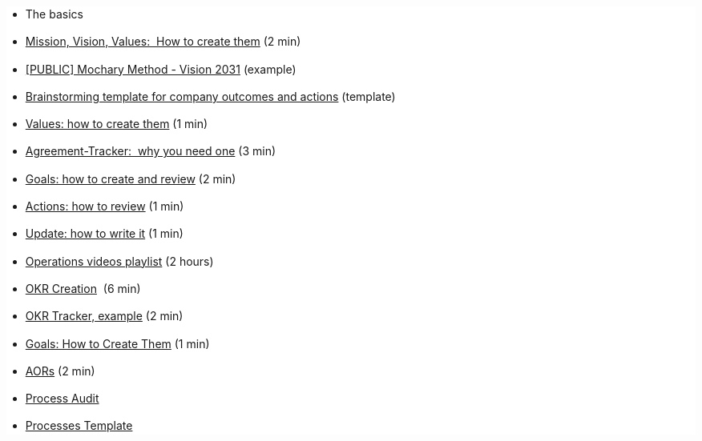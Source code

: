 - The basics        

- [Mission, Vision, Values:  How to create them](https://www.google.com/url?q=https://docs.google.com/document/d/1L6ks72TkBIlgPDh6_n-NBBE7e_7nQ2YZ6B4BF12IQEs/edit%23&sa=D&source=editors&ust=1714671919562824&usg=AOvVaw0a6UEbjf9ObdAwGAHJzcST) (2 min)

- [[PUBLIC] Mochary Method - Vision 2031](https://www.google.com/url?q=https://docs.google.com/document/d/1MXIRwcdiAGL_eI7EYQMkgFvPhq_DW-pRqfOzZ2V-ghs/edit%23&sa=D&source=editors&ust=1714671919563104&usg=AOvVaw1z7AmK0ose_Nobr_BloL6P) (example)
- [Brainstorming template for company outcomes and actions](https://www.google.com/url?q=https://docs.google.com/document/d/1O2Kg97A6_oKM20e-B9CI0sN13R8seKbch15vWzaFnYs/edit&sa=D&source=editors&ust=1714671919563370&usg=AOvVaw2Qb-xVvlmOaMnGOMl2Yn7S) (template)

- [Values: how to create them](https://www.google.com/url?q=https://docs.google.com/document/d/1dyIXkhBrJVwNQZS_CAPxIESNY9hM9rXeb34nZvaiNfE/edit&sa=D&source=editors&ust=1714671919563643&usg=AOvVaw0NLs_40YCiqKvXjIyYWm9X) (1 min)
- [Agreement-Tracker:  why you need one](https://www.google.com/url?q=https://docs.google.com/document/d/1QzGvP6MrmlD6YVilTiNjEsPgRRvjzvWrqGXKSz_c68k/edit&sa=D&source=editors&ust=1714671919563909&usg=AOvVaw0ZusjvzAVX5hv0LuTeE_Gr) (3 min)

- [Goals: how to create and review](https://www.google.com/url?q=https://docs.google.com/document/d/1S5ak38pEg7fZE5H2INOzUHHZJTW9QAB8aobQJW5Uyek/edit?usp%3Dsharing&sa=D&source=editors&ust=1714671919564189&usg=AOvVaw2cnn5Cl0wpsEVvugTJ2cdn) (2 min)
- [Actions: how to review](https://www.google.com/url?q=https://docs.google.com/document/d/1a5s0RKKOgAY_JjTP40gwFfazjWVrfzfWz2-LFZQjB60/edit&sa=D&source=editors&ust=1714671919564459&usg=AOvVaw1kZzIRp52HkevNj81KnIvR) (1 min)
- [Update: how to write it](https://www.google.com/url?q=https://docs.google.com/document/d/17cKOTgo3ZHjieLw2U67n30fQVAY0U5jmuh6tg_5FdM0/edit&sa=D&source=editors&ust=1714671919564726&usg=AOvVaw3OaNy73sdszPZMrZAiAiFK) (1 min)

- [Operations videos playlist](https://www.google.com/url?q=https://www.youtube.com/playlist?list%3DPLiksA_rhPy76JHjdz2YrbRIH4aDhyROSG&sa=D&source=editors&ust=1714671919564969&usg=AOvVaw25URORLfdEbPWDJj_FYnyw) (2 hours)
- [OKR Creation](https://www.google.com/url?q=https://docs.google.com/document/d/1GoiH4pwsph5rwSM_wMMiMJkX6-qFVwO0SVYkodNZhwg/edit&sa=D&source=editors&ust=1714671919565277&usg=AOvVaw2TGok939mwyl5NlVVYWYju)  (6 min)

- [OKR Tracker, example](https://www.google.com/url?q=https://docs.google.com/spreadsheets/d/1_TgYK7fHvUXWrcIhGgUeeq8OoFi0LQ6usQm3r7owZA0/edit&sa=D&source=editors&ust=1714671919565552&usg=AOvVaw1HfH0yH2OoKlrVzWJUsFbE) (2 min)

- [Goals: How to Create Them](https://www.google.com/url?q=https://docs.google.com/document/d/1S5ak38pEg7fZE5H2INOzUHHZJTW9QAB8aobQJW5Uyek/edit?usp%3Dsharing&sa=D&source=editors&ust=1714671919565836&usg=AOvVaw0UEK6GfDw8XKF_2rCeBtSH) (1 min)
- [AORs](https://www.google.com/url?q=https://docs.google.com/document/d/1v72Mozz6Zr-3Knzcd9yNcs1E8-QKk5NkTVmR6pIQj98/edit?usp%3Ddrive_web%26ouid%3D102503928790226855337&sa=D&source=editors&ust=1714671919566191&usg=AOvVaw1NWblacIT-mxk9kELZ17q7) (2 min)                
- [Process Audit](https://www.google.com/url?q=https://docs.google.com/document/d/17cIYws2Al1JHO6s3QC1_BwyfTjpUSdQR6p8Xkdb0bWM/edit?usp%3Ddrive_web%26ouid%3D102503928790226855337&sa=D&source=editors&ust=1714671919566486&usg=AOvVaw3W6huYj1cYEz9doPumoDqH)

- [Processes Template](https://www.google.com/url?q=https://docs.google.com/spreadsheets/d/1ky1BNH7f1xVa-hw7WOxI298a2nNP81OdORpbKdxLCj4/edit%23gid%3D0&sa=D&source=editors&ust=1714671919566747&usg=AOvVaw23yPUINff22oxi9t-eNP8s)
